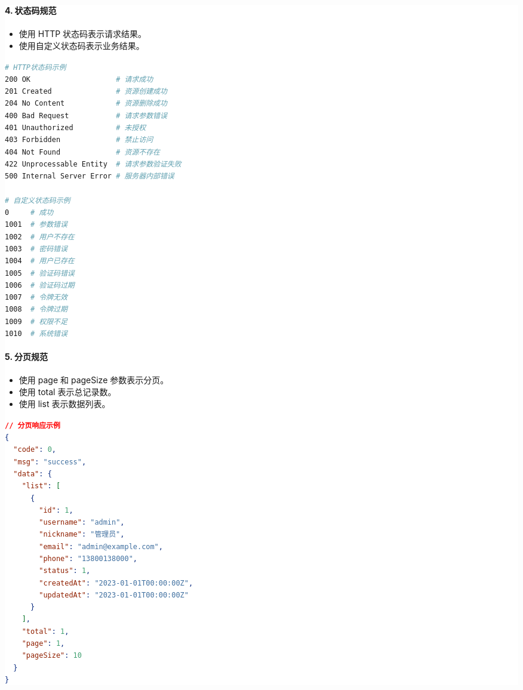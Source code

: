 #### 4. 状态码规范

- 使用 HTTP 状态码表示请求结果。
- 使用自定义状态码表示业务结果。

```bash
# HTTP状态码示例
200 OK                    # 请求成功
201 Created               # 资源创建成功
204 No Content            # 资源删除成功
400 Bad Request           # 请求参数错误
401 Unauthorized          # 未授权
403 Forbidden             # 禁止访问
404 Not Found             # 资源不存在
422 Unprocessable Entity  # 请求参数验证失败
500 Internal Server Error # 服务器内部错误

# 自定义状态码示例
0     # 成功
1001  # 参数错误
1002  # 用户不存在
1003  # 密码错误
1004  # 用户已存在
1005  # 验证码错误
1006  # 验证码过期
1007  # 令牌无效
1008  # 令牌过期
1009  # 权限不足
1010  # 系统错误
```

#### 5. 分页规范

- 使用 page 和 pageSize 参数表示分页。
- 使用 total 表示总记录数。
- 使用 list 表示数据列表。

```json
// 分页响应示例
{
  "code": 0,
  "msg": "success",
  "data": {
    "list": [
      {
        "id": 1,
        "username": "admin",
        "nickname": "管理员",
        "email": "admin@example.com",
        "phone": "13800138000",
        "status": 1,
        "createdAt": "2023-01-01T00:00:00Z",
        "updatedAt": "2023-01-01T00:00:00Z"
      }
    ],
    "total": 1,
    "page": 1,
    "pageSize": 10
  }
}
```
